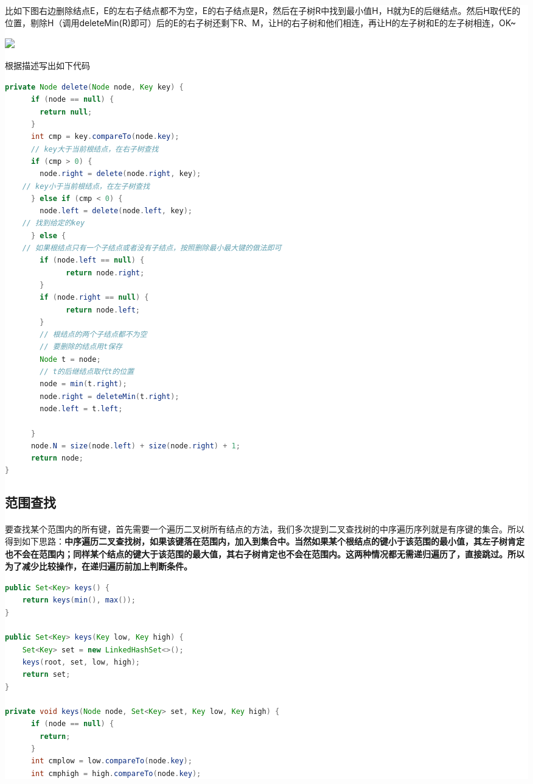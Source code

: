 比如下图右边删除结点E，E的左右子结点都不为空，E的右子结点是R，然后在子树R中找到最小值H，H就为E的后继结点。然后H取代E的位置，剔除H（调用deleteMin(R)即可）后的E的右子树还剩下R、M，让H的右子树和他们相连，再让H的左子树和E的左子树相连，OK~

![](http://upload-images.jianshu.io/upload_images/2726327-0ad644f3138e3e1b.PNG?imageMogr2/auto-orient/strip%7CimageView2/2/w/1240)

根据描述写出如下代码

```java
private Node delete(Node node, Key key) {
      if (node == null) {
        return null;
      }
      int cmp = key.compareTo(node.key);
      // key大于当前根结点，在右子树查找
      if (cmp > 0) {
        node.right = delete(node.right, key);
    // key小于当前根结点，在左子树查找
      } else if (cmp < 0) {
        node.left = delete(node.left, key);
    // 找到给定的key
      } else {
    // 如果根结点只有一个子结点或者没有子结点，按照删除最小最大键的做法即可
        if (node.left == null) {
              return node.right;
        }
        if (node.right == null) {
              return node.left;
        }
        // 根结点的两个子结点都不为空
        // 要删除的结点用t保存
        Node t = node;
        // t的后继结点取代t的位置
        node = min(t.right);
        node.right = deleteMin(t.right);
        node.left = t.left;
 
      }
      node.N = size(node.left) + size(node.right) + 1;
      return node;
}
```

## 范围查找

要查找某个范围内的所有键，首先需要一个遍历二叉树所有结点的方法，我们多次提到二叉查找树的中序遍历序列就是有序键的集合。所以得到如下思路：**中序遍历二叉查找树，如果该键落在范围内，加入到集合中。当然如果某个根结点的键小于该范围的最小值，其左子树肯定也不会在范围内；同样某个结点的键大于该范围的最大值，其右子树肯定也不会在范围内。这两种情况都无需递归遍历了，直接跳过。所以为了减少比较操作，在递归遍历前加上判断条件。**

```java
public Set<Key> keys() {
    return keys(min(), max());
}
 
public Set<Key> keys(Key low, Key high) {
    Set<Key> set = new LinkedHashSet<>();
    keys(root, set, low, high);
    return set;
}
 
private void keys(Node node, Set<Key> set, Key low, Key high) {
      if (node == null) {
        return;
      }
      int cmplow = low.compareTo(node.key);
      int cmphigh = high.compareTo(node.key);
```